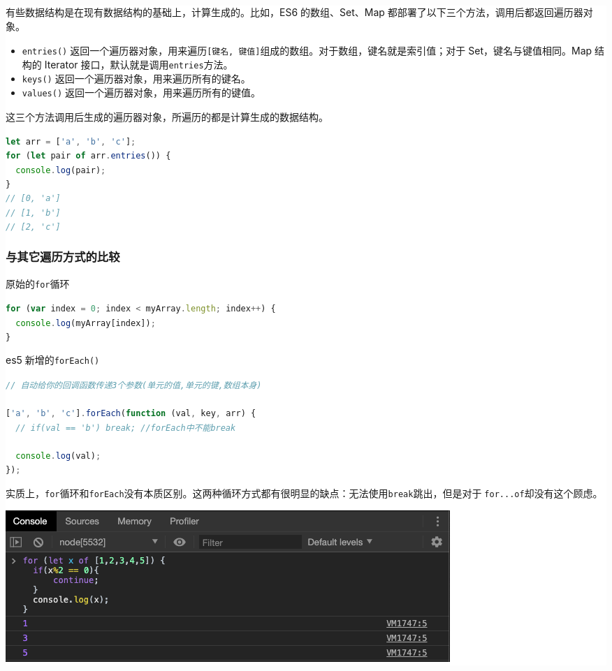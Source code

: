 有些数据结构是在现有数据结构的基础上，计算生成的。比如，ES6 的数组、Set、Map 都部署了以下三个方法，调用后都返回遍历器对象。

- `entries()` 返回一个遍历器对象，用来遍历`[键名, 键值]`组成的数组。对于数组，键名就是索引值；对于 Set，键名与键值相同。Map 结构的 Iterator 接口，默认就是调用`entries`方法。
- `keys()` 返回一个遍历器对象，用来遍历所有的键名。
- `values()` 返回一个遍历器对象，用来遍历所有的键值。

这三个方法调用后生成的遍历器对象，所遍历的都是计算生成的数据结构。

```javascript
let arr = ['a', 'b', 'c'];
for (let pair of arr.entries()) {
  console.log(pair);
}
// [0, 'a']
// [1, 'b']
// [2, 'c']
```

### 与其它遍历方式的比较

原始的`for`循环

```js
for (var index = 0; index < myArray.length; index++) {
  console.log(myArray[index]);
}
```

es5 新增的`forEach()`

```js
// 自动给你的回调函数传递3个参数(单元的值,单元的键,数组本身)

['a', 'b', 'c'].forEach(function (val, key, arr) {
  // if(val == 'b') break; //forEach中不能break

  console.log(val);
});
```

实质上，`for`循环和`forEach`没有本质区别。这两种循环方式都有很明显的缺点：无法使用`break`跳出，但是对于 `for...of`却没有这个顾虑。

![13-09](images/13-09.png)
